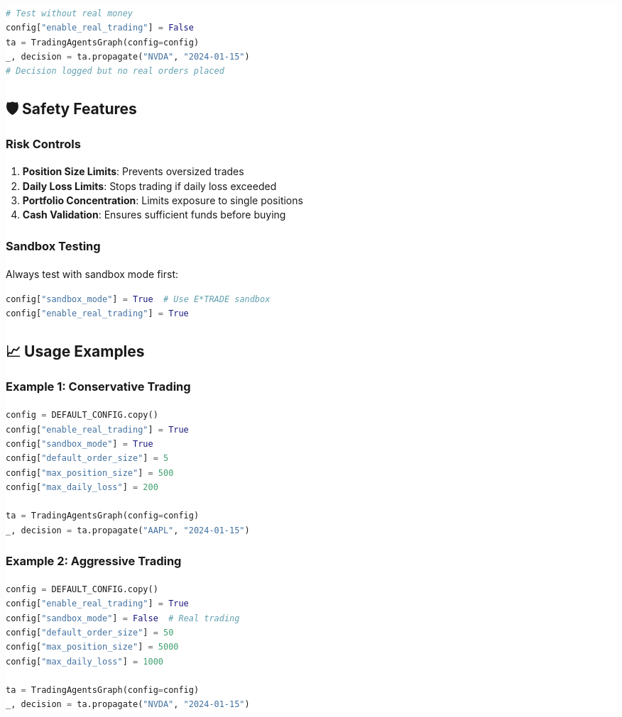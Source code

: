 ```python
# Test without real money
config["enable_real_trading"] = False
ta = TradingAgentsGraph(config=config)
_, decision = ta.propagate("NVDA", "2024-01-15")
# Decision logged but no real orders placed
```

## 🛡️ Safety Features

### Risk Controls

1. **Position Size Limits**: Prevents oversized trades
2. **Daily Loss Limits**: Stops trading if daily loss exceeded
3. **Portfolio Concentration**: Limits exposure to single positions
4. **Cash Validation**: Ensures sufficient funds before buying

### Sandbox Testing

Always test with sandbox mode first:

```python
config["sandbox_mode"] = True  # Use E*TRADE sandbox
config["enable_real_trading"] = True
```

## 📈 Usage Examples

### Example 1: Conservative Trading

```python
config = DEFAULT_CONFIG.copy()
config["enable_real_trading"] = True
config["sandbox_mode"] = True
config["default_order_size"] = 5
config["max_position_size"] = 500
config["max_daily_loss"] = 200

ta = TradingAgentsGraph(config=config)
_, decision = ta.propagate("AAPL", "2024-01-15")
```

### Example 2: Aggressive Trading

```python
config = DEFAULT_CONFIG.copy()
config["enable_real_trading"] = True
config["sandbox_mode"] = False  # Real trading
config["default_order_size"] = 50
config["max_position_size"] = 5000
config["max_daily_loss"] = 1000

ta = TradingAgentsGraph(config=config)
_, decision = ta.propagate("NVDA", "2024-01-15")
```

